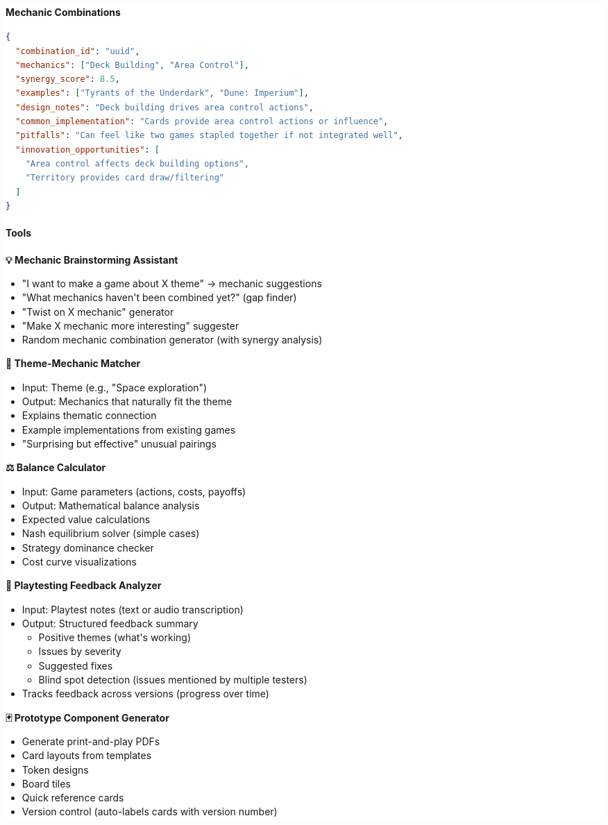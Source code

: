 **Mechanic Combinations**
```json
{
  "combination_id": "uuid",
  "mechanics": ["Deck Building", "Area Control"],
  "synergy_score": 8.5,
  "examples": ["Tyrants of the Underdark", "Dune: Imperium"],
  "design_notes": "Deck building drives area control actions",
  "common_implementation": "Cards provide area control actions or influence",
  "pitfalls": "Can feel like two games stapled together if not integrated well",
  "innovation_opportunities": [
    "Area control affects deck building options",
    "Territory provides card draw/filtering"
  ]
}
```

#### Tools

**💡 Mechanic Brainstorming Assistant**
- "I want to make a game about X theme" → mechanic suggestions
- "What mechanics haven't been combined yet?" (gap finder)
- "Twist on X mechanic" generator
- "Make X mechanic more interesting" suggester
- Random mechanic combination generator (with synergy analysis)

**🎯 Theme-Mechanic Matcher**
- Input: Theme (e.g., "Space exploration")
- Output: Mechanics that naturally fit the theme
- Explains thematic connection
- Example implementations from existing games
- "Surprising but effective" unusual pairings

**⚖️ Balance Calculator**
- Input: Game parameters (actions, costs, payoffs)
- Output: Mathematical balance analysis
- Expected value calculations
- Nash equilibrium solver (simple cases)
- Strategy dominance checker
- Cost curve visualizations

**🧪 Playtesting Feedback Analyzer**
- Input: Playtest notes (text or audio transcription)
- Output: Structured feedback summary
  - Positive themes (what's working)
  - Issues by severity
  - Suggested fixes
  - Blind spot detection (issues mentioned by multiple testers)
- Tracks feedback across versions (progress over time)

**🃏 Prototype Component Generator**
- Generate print-and-play PDFs
- Card layouts from templates
- Token designs
- Board tiles
- Quick reference cards
- Version control (auto-labels cards with version number)
